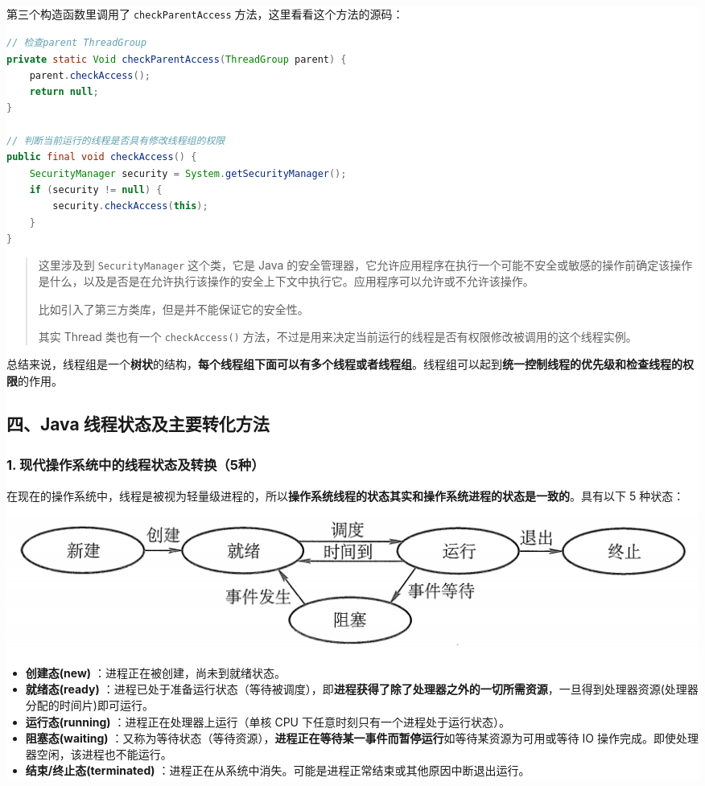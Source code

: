 ```java
```

第三个构造函数里调用了 `checkParentAccess` 方法，这里看看这个方法的源码：

```java
// 检查parent ThreadGroup
private static Void checkParentAccess(ThreadGroup parent) {
    parent.checkAccess();
    return null;
}

// 判断当前运行的线程是否具有修改线程组的权限
public final void checkAccess() {
    SecurityManager security = System.getSecurityManager();
    if (security != null) {
        security.checkAccess(this);
    }
}
```

> 这里涉及到 `SecurityManager` 这个类，它是 Java 的安全管理器，它允许应用程序在执行一个可能不安全或敏感的操作前确定该操作是什么，以及是否是在允许执行该操作的安全上下文中执行它。应用程序可以允许或不允许该操作。
>
> 比如引入了第三方类库，但是并不能保证它的安全性。
>
> 其实 Thread 类也有一个 `checkAccess()` 方法，不过是用来决定当前运行的线程是否有权限修改被调用的这个线程实例。

总结来说，线程组是一个**树状**的结构，**每个线程组下面可以有多个线程或者线程组**。线程组可以起到**统一控制线程的优先级和检查线程的权限**的作用。





## **四、Java 线程状态及主要转化方法**

### 1. 现代操作系统中的线程状态及转换（5种）

在现在的操作系统中，线程是被视为轻量级进程的，所以**操作系统线程的状态其实和操作系统进程的状态是一致的**。具有以下 5 种状态：

![](./imgs/1631524597961.png) 

- **创建态(new)** ：进程正在被创建，尚未到就绪状态。
- **就绪态(ready)** ：进程已处于准备运行状态（等待被调度），即**进程获得了除了处理器之外的一切所需资源**，一旦得到处理器资源(处理器分配的时间片)即可运行。
- **运行态(running)** ：进程正在处理器上运行（单核 CPU 下任意时刻只有一个进程处于运行状态）。
- **阻塞态(waiting)** ：又称为等待状态（等待资源），**进程正在等待某一事件而暂停运行**如等待某资源为可用或等待 IO 操作完成。即使处理器空闲，该进程也不能运行。
- **结束/终止态(terminated)** ：进程正在从系统中消失。可能是进程正常结束或其他原因中断退出运行。
